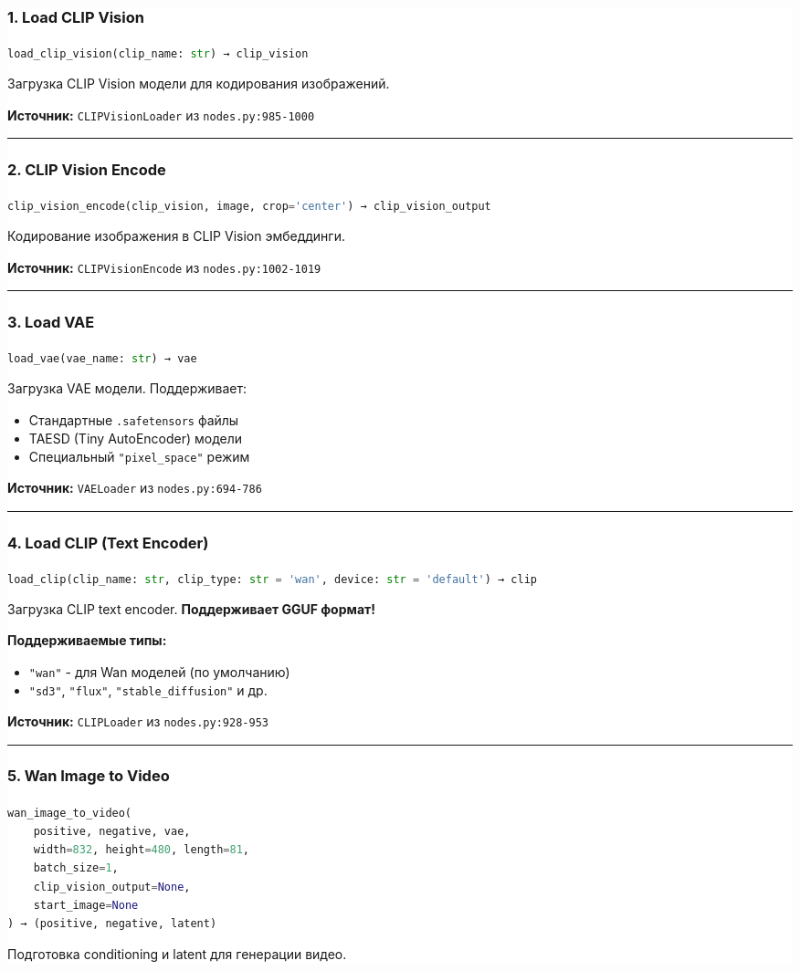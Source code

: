 ### 1. Load CLIP Vision
```python
load_clip_vision(clip_name: str) → clip_vision
```
Загрузка CLIP Vision модели для кодирования изображений.

**Источник:** `CLIPVisionLoader` из `nodes.py:985-1000`

---

### 2. CLIP Vision Encode
```python
clip_vision_encode(clip_vision, image, crop='center') → clip_vision_output
```
Кодирование изображения в CLIP Vision эмбеддинги.

**Источник:** `CLIPVisionEncode` из `nodes.py:1002-1019`

---

### 3. Load VAE
```python
load_vae(vae_name: str) → vae
```
Загрузка VAE модели. Поддерживает:
- Стандартные `.safetensors` файлы
- TAESD (Tiny AutoEncoder) модели
- Специальный `"pixel_space"` режим

**Источник:** `VAELoader` из `nodes.py:694-786`

---

### 4. Load CLIP (Text Encoder)
```python
load_clip(clip_name: str, clip_type: str = 'wan', device: str = 'default') → clip
```
Загрузка CLIP text encoder. **Поддерживает GGUF формат!**

**Поддерживаемые типы:**
- `"wan"` - для Wan моделей (по умолчанию)
- `"sd3"`, `"flux"`, `"stable_diffusion"` и др.

**Источник:** `CLIPLoader` из `nodes.py:928-953`

---

### 5. Wan Image to Video
```python
wan_image_to_video(
    positive, negative, vae,
    width=832, height=480, length=81,
    batch_size=1,
    clip_vision_output=None,
    start_image=None
) → (positive, negative, latent)
```
Подготовка conditioning и latent для генерации видео.
